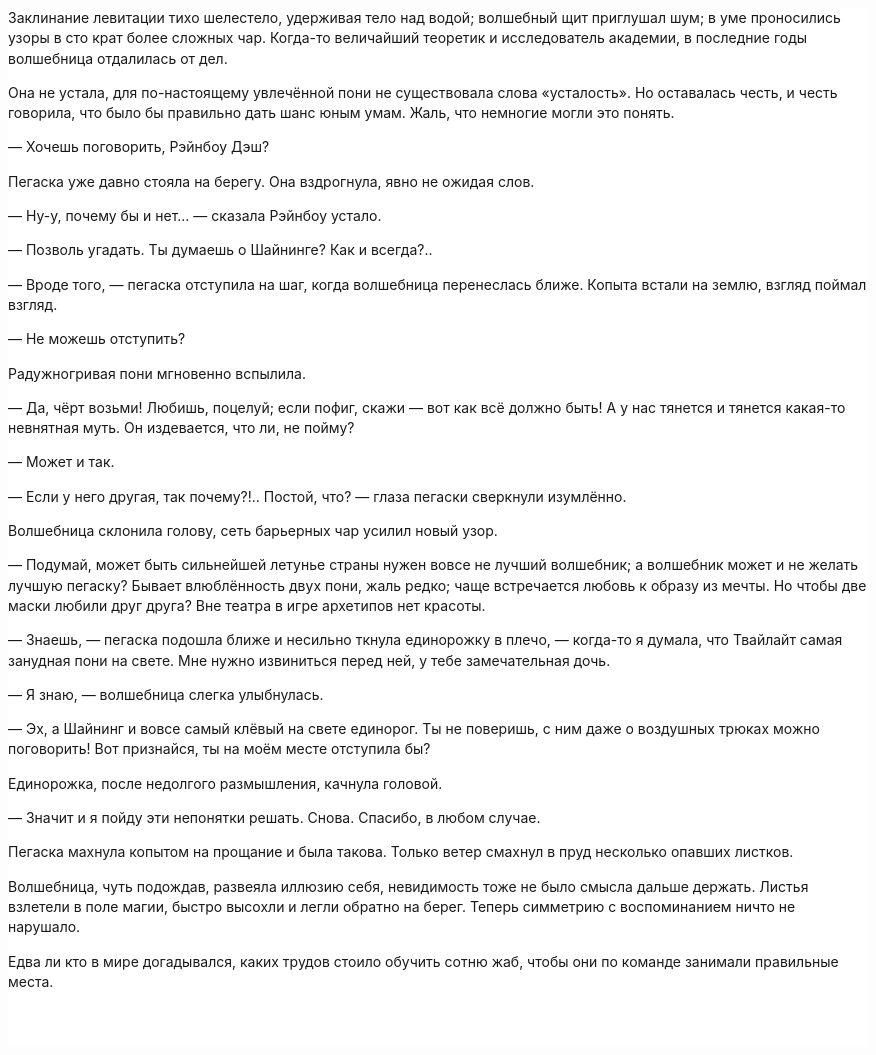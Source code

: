 Заклинание левитации тихо шелестело, удерживая тело над водой; волшебный щит приглушал шум; в уме проносились узоры в сто крат более сложных чар. Когда-то величайший теоретик и исследователь академии, в последние годы волшебница отдалилась от дел.

Она не устала, для по-настоящему увлечённой пони не существовала слова «усталость». Но оставалась честь, и честь говорила, что было бы правильно дать шанс юным умам. Жаль, что немногие могли это понять.

— Хочешь поговорить, Рэйнбоу Дэш?

Пегаска уже давно стояла на берегу. Она вздрогнула, явно не ожидая слов.

— Ну-у, почему бы и нет… — сказала Рэйнбоу устало.

— Позволь угадать. Ты думаешь о Шайнинге? Как и всегда?..

— Вроде того, — пегаска отступила на шаг, когда волшебница перенеслась ближе. Копыта встали на землю, взгляд поймал взгляд.

— Не можешь отступить?

Радужногривая пони мгновенно вспылила.

— Да, чёрт возьми! Любишь, поцелуй; если пофиг, скажи — вот как всё должно быть! А у нас тянется и тянется какая-то невнятная муть. Он издевается, что ли, не пойму?

— Может и так.

— Если у него другая, так почему?!.. Постой, что? — глаза пегаски сверкнули изумлённо.

Волшебница склонила голову, сеть барьерных чар усилил новый узор.

— Подумай, может быть сильнейшей летунье страны нужен вовсе не лучший волшебник; а волшебник может и не желать лучшую пегаску? Бывает влюблённость двух пони, жаль редко; чаще встречается любовь к образу из мечты. Но чтобы две маски любили друг друга? Вне театра в игре архетипов нет красоты.

— Знаешь, — пегаска подошла ближе и несильно ткнула единорожку в плечо, — когда-то я думала, что Твайлайт самая занудная пони на свете. Мне нужно извиниться перед ней, у тебе замечательная дочь.

— Я знаю, — волшебница слегка улыбнулась.

— Эх, а Шайнинг и вовсе самый клёвый на свете единорог. Ты не поверишь, с ним даже о воздушных трюках можно поговорить! Вот признайся, ты на моём месте отступила бы?

Единорожка, после недолгого размышления, качнула головой.

— Значит и я пойду эти непонятки решать. Снова. Спасибо, в любом случае.

Пегаска махнула копытом на прощание и была такова. Только ветер смахнул в пруд несколько опавших листков.

Волшебница, чуть подождав, развеяла иллюзию себя, невидимость тоже не было смысла дальше держать. Листья взлетели в поле магии, быстро высохли и легли обратно на берег. Теперь симметрию с воспоминанием ничто не нарушало.

Едва ли кто в мире догадывался, каких трудов стоило обучить сотню жаб, чтобы они по команде занимали правильные места.

<br>
<br>
